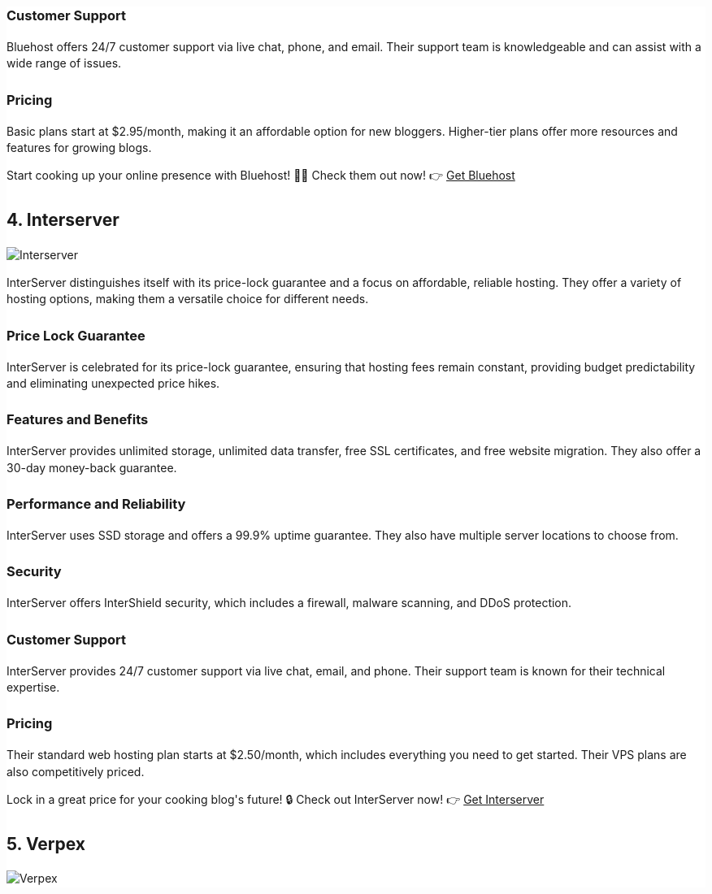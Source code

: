 ### Customer Support
Bluehost offers 24/7 customer support via live chat, phone, and email. Their support team is knowledgeable and can assist with a wide range of issues.

### Pricing
Basic plans start at $2.95/month, making it an affordable option for new bloggers. Higher-tier plans offer more resources and features for growing blogs.

Start cooking up your online presence with Bluehost! 👨‍🍳 Check them out now! 👉 [Get Bluehost](https://snipitx.com/bluehost-jy)

## 4. Interserver

![Interserver](https://i.imgur.com/OM5dOEW.jpeg "Interserver Hosting")

InterServer distinguishes itself with its price-lock guarantee and a focus on affordable, reliable hosting. They offer a variety of hosting options, making them a versatile choice for different needs.

### Price Lock Guarantee
InterServer is celebrated for its price-lock guarantee, ensuring that hosting fees remain constant, providing budget predictability and eliminating unexpected price hikes.

### Features and Benefits
InterServer provides unlimited storage, unlimited data transfer, free SSL certificates, and free website migration. They also offer a 30-day money-back guarantee.

### Performance and Reliability
InterServer uses SSD storage and offers a 99.9% uptime guarantee. They also have multiple server locations to choose from.

### Security
InterServer offers InterShield security, which includes a firewall, malware scanning, and DDoS protection.

### Customer Support
InterServer provides 24/7 customer support via live chat, email, and phone. Their support team is known for their technical expertise.

### Pricing
Their standard web hosting plan starts at $2.50/month, which includes everything you need to get started. Their VPS plans are also competitively priced.

Lock in a great price for your cooking blog's future! 🔒 Check out InterServer now! 👉 [Get Interserver](https://snipitx.com/interserver-jy)

## 5. Verpex

![Verpex](https://i.imgur.com/6x5LhiS.jpeg "Verpex Hosting")

